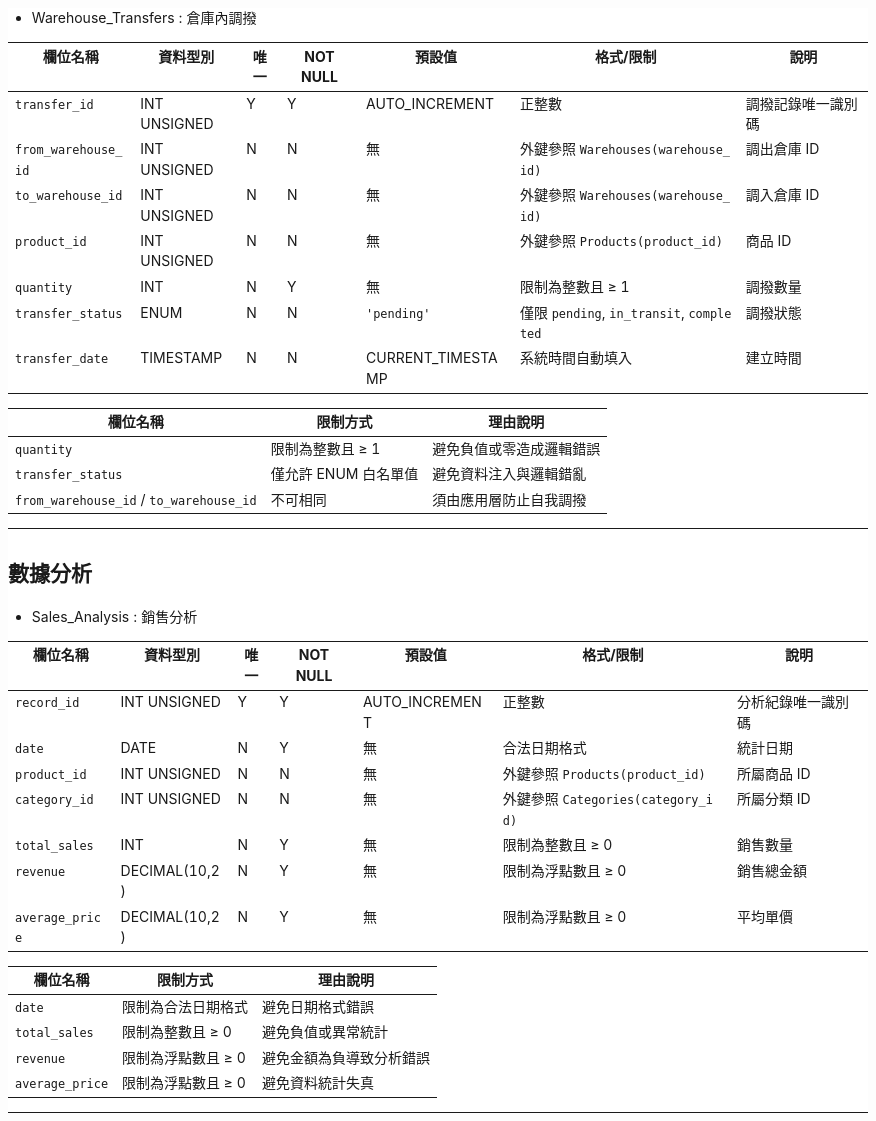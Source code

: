 * Warehouse_Transfers : 倉庫內調撥

| 欄位名稱             | 資料型別  | 唯一 | NOT NULL | 預設值             | 格式/限制                                                    | 說明                         |
|----------------------|-----------|------|----------|---------------------|----------------------------------------------------------------|------------------------------|
| `transfer_id`        | INT   UNSIGNED    | Y    | Y        | AUTO_INCREMENT      | 正整數                                                       | 調撥記錄唯一識別碼           |
| `from_warehouse_id`  | INT  UNSIGNED     | N    | N        | 無                  | 外鍵參照 `Warehouses(warehouse_id)`                            | 調出倉庫 ID                  |
| `to_warehouse_id`    | INT   UNSIGNED    | N    | N        | 無                  | 外鍵參照 `Warehouses(warehouse_id)`                            | 調入倉庫 ID                  |
| `product_id`         | INT UNSIGNED      | N    | N        | 無                  | 外鍵參照 `Products(product_id)`                                | 商品 ID                      |
| `quantity`           | INT       | N    | Y        | 無                  |  限制為整數且 ≥ 1                                          | 調撥數量                     |
| `transfer_status`    | ENUM      | N    | N        | `'pending'`         | 僅限 `pending`, `in_transit`, `completed`                     | 調撥狀態                     |
| `transfer_date`      | TIMESTAMP | N    | N        | CURRENT_TIMESTAMP   | 系統時間自動填入                                              | 建立時間                     |

| 欄位名稱             |  限制方式                                            | 理由說明                         |
|----------------------|---------------------------------------------------------|----------------------------------|
| `quantity`           | 限制為整數且 ≥ 1                                        | 避免負值或零造成邏輯錯誤         |
| `transfer_status`    | 僅允許 ENUM 白名單值                                    | 避免資料注入與邏輯錯亂           |
| `from_warehouse_id` / `to_warehouse_id` | 不可相同                             | 須由應用層防止自我調撥            |

---



## 數據分析

* Sales_Analysis : 銷售分析

| 欄位名稱         | 資料型別      | 唯一 | NOT NULL | 預設值           | 格式/限制                                     | 說明                         |
|------------------|---------------|------|----------|------------------|------------------------------------------------|------------------------------|
| `record_id`      | INT  UNSIGNED         | Y    | Y        | AUTO_INCREMENT   | 正整數                                         | 分析紀錄唯一識別碼           |
| `date`           | DATE          | N    | Y        | 無               | 合法日期格式                                   | 統計日期                     |
| `product_id`     | INT  UNSIGNED         | N    | N        | 無               | 外鍵參照 `Products(product_id)`                | 所屬商品 ID                  |
| `category_id`    | INT  UNSIGNED         | N    | N        | 無               | 外鍵參照 `Categories(category_id)`             | 所屬分類 ID                  |
| `total_sales`    | INT           | N    | Y        | 無               | 限制為整數且 ≥ 0                               | 銷售數量                     |
| `revenue`        | DECIMAL(10,2) | N    | Y        | 無               | 限制為浮點數且 ≥ 0                             | 銷售總金額                   |
| `average_price`  | DECIMAL(10,2) | N    | Y        | 無               | 限制為浮點數且 ≥ 0                             | 平均單價                     |

| 欄位名稱         |  限制方式                           | 理由說明                       |
|------------------|----------------------------------------|--------------------------------|
| `date`           | 限制為合法日期格式                     | 避免日期格式錯誤               |
| `total_sales`    | 限制為整數且 ≥ 0                       | 避免負值或異常統計              |
| `revenue`        | 限制為浮點數且 ≥ 0                     | 避免金額為負導致分析錯誤        |
| `average_price`  | 限制為浮點數且 ≥ 0                     | 避免資料統計失真                 |

---